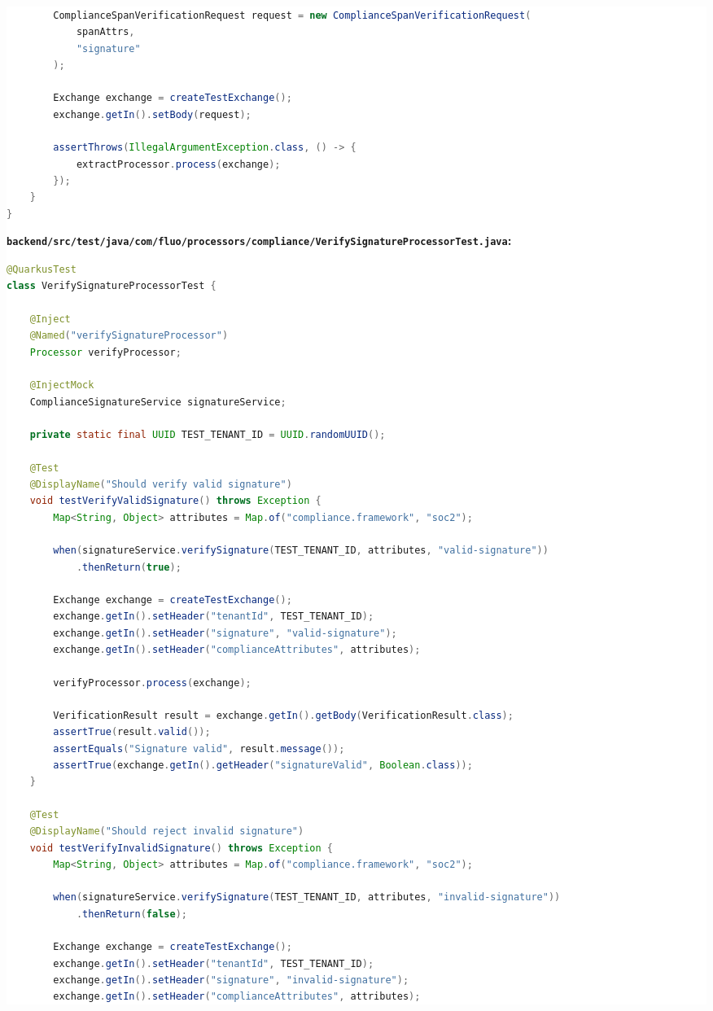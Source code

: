 ```java
        ComplianceSpanVerificationRequest request = new ComplianceSpanVerificationRequest(
            spanAttrs,
            "signature"
        );

        Exchange exchange = createTestExchange();
        exchange.getIn().setBody(request);

        assertThrows(IllegalArgumentException.class, () -> {
            extractProcessor.process(exchange);
        });
    }
}
```

**`backend/src/test/java/com/fluo/processors/compliance/VerifySignatureProcessorTest.java`:**

```java
@QuarkusTest
class VerifySignatureProcessorTest {

    @Inject
    @Named("verifySignatureProcessor")
    Processor verifyProcessor;

    @InjectMock
    ComplianceSignatureService signatureService;

    private static final UUID TEST_TENANT_ID = UUID.randomUUID();

    @Test
    @DisplayName("Should verify valid signature")
    void testVerifyValidSignature() throws Exception {
        Map<String, Object> attributes = Map.of("compliance.framework", "soc2");

        when(signatureService.verifySignature(TEST_TENANT_ID, attributes, "valid-signature"))
            .thenReturn(true);

        Exchange exchange = createTestExchange();
        exchange.getIn().setHeader("tenantId", TEST_TENANT_ID);
        exchange.getIn().setHeader("signature", "valid-signature");
        exchange.getIn().setHeader("complianceAttributes", attributes);

        verifyProcessor.process(exchange);

        VerificationResult result = exchange.getIn().getBody(VerificationResult.class);
        assertTrue(result.valid());
        assertEquals("Signature valid", result.message());
        assertTrue(exchange.getIn().getHeader("signatureValid", Boolean.class));
    }

    @Test
    @DisplayName("Should reject invalid signature")
    void testVerifyInvalidSignature() throws Exception {
        Map<String, Object> attributes = Map.of("compliance.framework", "soc2");

        when(signatureService.verifySignature(TEST_TENANT_ID, attributes, "invalid-signature"))
            .thenReturn(false);

        Exchange exchange = createTestExchange();
        exchange.getIn().setHeader("tenantId", TEST_TENANT_ID);
        exchange.getIn().setHeader("signature", "invalid-signature");
        exchange.getIn().setHeader("complianceAttributes", attributes);

```